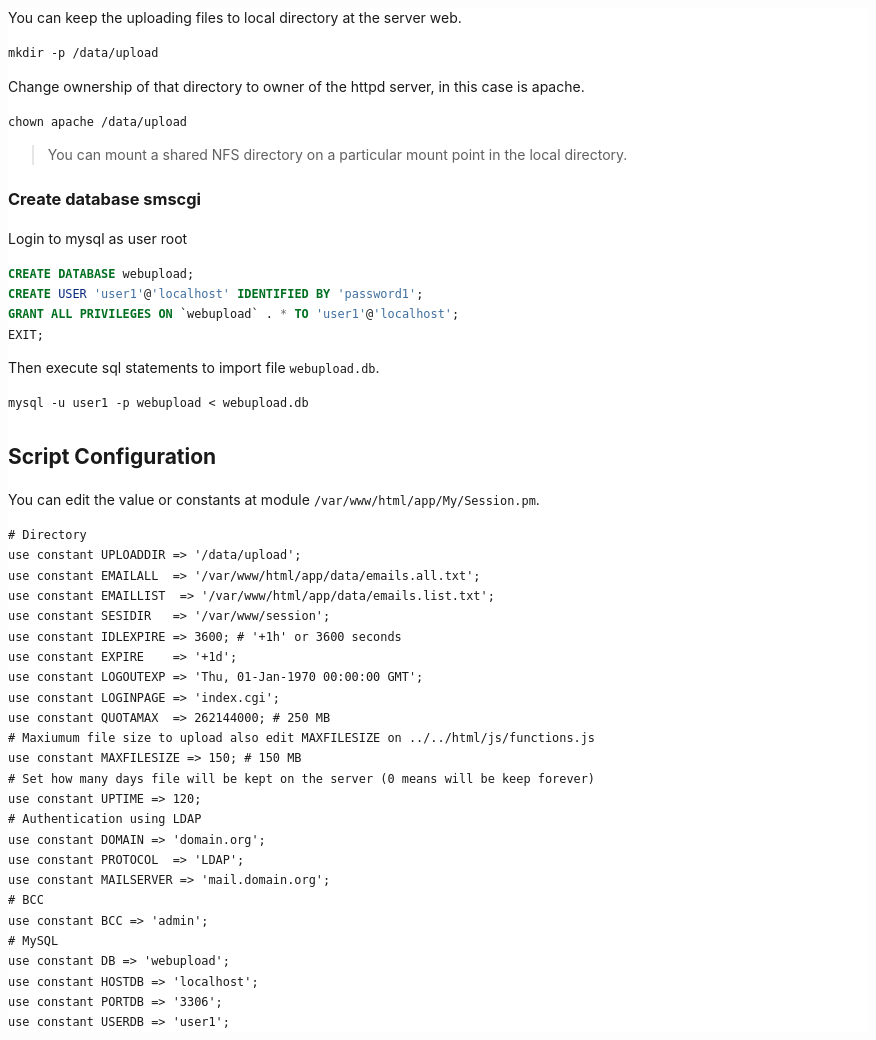 You can keep the uploading files to local directory at the server web.

    mkdir -p /data/upload

Change ownership of that directory to owner of the httpd server, in this case is apache.
    
    chown apache /data/upload

>You can mount a shared NFS directory on a particular mount point in the local directory.

### Create database smscgi

Login to mysql as user root

```sql
CREATE DATABASE webupload;
CREATE USER 'user1'@'localhost' IDENTIFIED BY 'password1';
GRANT ALL PRIVILEGES ON `webupload` . * TO 'user1'@'localhost';
EXIT;
```

Then execute sql statements to import file `webupload.db`.

```
mysql -u user1 -p webupload < webupload.db
```

## Script Configuration

You can edit the value or constants at module `/var/www/html/app/My/Session.pm`.

    # Directory
    use constant UPLOADDIR => '/data/upload';
    use constant EMAILALL  => '/var/www/html/app/data/emails.all.txt';
    use constant EMAILLIST  => '/var/www/html/app/data/emails.list.txt';
    use constant SESIDIR   => '/var/www/session';
    use constant IDLEXPIRE => 3600; # '+1h' or 3600 seconds
    use constant EXPIRE    => '+1d';
    use constant LOGOUTEXP => 'Thu, 01-Jan-1970 00:00:00 GMT';
    use constant LOGINPAGE => 'index.cgi';
    use constant QUOTAMAX  => 262144000; # 250 MB
    # Maxiumum file size to upload also edit MAXFILESIZE on ../../html/js/functions.js
    use constant MAXFILESIZE => 150; # 150 MB
    # Set how many days file will be kept on the server (0 means will be keep forever)
    use constant UPTIME => 120;
    # Authentication using LDAP
    use constant DOMAIN => 'domain.org';
    use constant PROTOCOL  => 'LDAP';
    use constant MAILSERVER => 'mail.domain.org';
    # BCC
    use constant BCC => 'admin';
    # MySQL
    use constant DB => 'webupload';
    use constant HOSTDB => 'localhost';
    use constant PORTDB => '3306';
    use constant USERDB => 'user1';
